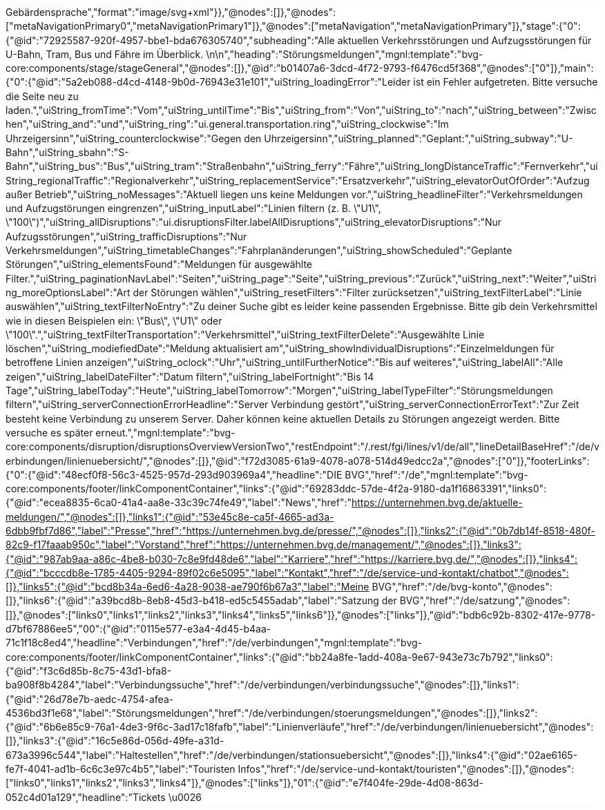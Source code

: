 Gebärdensprache","format":"image/svg+xml"}},"@nodes":[]},"@nodes":["metaNavigationPrimary0","metaNavigationPrimary1"]},"@nodes":["metaNavigation","metaNavigationPrimary"]},"stage":{"0":{"@id":"72925587-920f-4957-bbe1-bda676305740","subheading":"Alle aktuellen Verkehrsstörungen und Aufzugsstörungen für U-Bahn, Tram, Bus und Fähre im Überblick. \\n\\n","heading":"Störungsmeldungen","mgnl:template":"bvg-core:components/stage/stageGeneral","@nodes":[]},"@id":"b01407a6-3dcd-4f72-9793-f6476cd5f368","@nodes":["0"]},"main":{"0":{"@id":"5a2eb088-d4cd-4148-9b0d-76943e31e101","uiString\_loadingError":"Leider ist ein Fehler aufgetreten. Bitte versuche die Seite neu zu laden.","uiString\_fromTime":"Vom","uiString\_untilTime":"Bis","uiString\_from":"Von","uiString\_to":"nach","uiString\_between":"Zwischen","uiString\_and":"und","uiString\_ring":"ui.general.transportation.ring","uiString\_clockwise":"Im Uhrzeigersinn","uiString\_counterclockwise":"Gegen den Uhrzeigersinn","uiString\_planned":"Geplant:","uiString\_subway":"U-Bahn","uiString\_sbahn":"S-Bahn","uiString\_bus":"Bus","uiString\_tram":"Straßenbahn","uiString\_ferry":"Fähre","uiString\_longDistanceTraffic":"Fernverkehr","uiString\_regionalTraffic":"Regionalverkehr","uiString\_replacementService":"Ersatzverkehr","uiString\_elevatorOutOfOrder":"Aufzug außer Betrieb","uiString\_noMessages":"Aktuell liegen uns keine Meldungen vor.","uiString\_headlineFilter":"Verkehrsmeldungen und Aufzugstörungen eingrenzen","uiString\_inputLabel":"Linien filtern (z. B. \\"U1\\", \\"100\\")","uiString\_allDisruptions":"ui.disruptionsFilter.labelAllDisruptions","uiString\_elevatorDisruptions":"Nur Aufzugsstörungen","uiString\_trafficDisruptions":"Nur Verkehrsmeldungen","uiString\_timetableChanges":"Fahrplanänderungen","uiString\_showScheduled":"Geplante Störungen","uiString\_elementsFound":"Meldungen für ausgewählte Filter.","uiString\_paginationNavLabel":"Seiten","uiString\_page":"Seite","uiString\_previous":"Zurück","uiString\_next":"Weiter","uiString\_moreOptionsLabel":"Art der Störungen wählen","uiString\_resetFilters":"Filter zurücksetzen","uiString\_textFilterLabel":"Linie auswählen","uiString\_textFilterNoEntry":"Zu deiner Suche gibt es leider keine passenden Ergebnisse. Bitte gib dein Verkehrsmittel wie in diesen Beispielen ein: \\"Bus\\", \\"U1\\" oder \\"100\\".","uiString\_textFilterTransportation":"Verkehrsmittel","uiString\_textFilterDelete":"Ausgewählte Linie löschen","uiString\_modiefiedDate":"Meldung aktualisiert am","uiString\_showIndividualDisruptions":"Einzelmeldungen für betroffene Linien anzeigen","uiString\_oclock":"Uhr","uiString\_untilFurtherNotice":"Bis auf weiteres","uiString\_labelAll":"Alle zeigen","uiString\_labelDateFilter":"Datum filtern","uiString\_labelFortnight":"Bis 14 Tage","uiString\_labelToday":"Heute","uiString\_labelTomorrow":"Morgen","uiString\_labelTypeFilter":"Störungsmeldungen filtern","uiString\_serverConnectionErrorHeadline":"Server Verbindung gestört","uiString\_serverConnectionErrorText":"Zur Zeit besteht keine Verbindung zu unserem Server. Daher können keine aktuellen Details zu Störungen angezeigt werden. Bitte versuche es später erneut.","mgnl:template":"bvg-core:components/disruption/disruptionsOverviewVersionTwo","restEndpoint":"/.rest/fgi/lines/v1/de/all","lineDetailBaseHref":"/de/verbindungen/linienuebersicht/","@nodes":[]},"@id":"f72d3085-61a9-4078-a078-514d49edcc2a","@nodes":["0"]},"footerLinks":{"0":{"@id":"48ecf0f8-56c3-4525-957d-293d903969a4","headline":"DIE BVG","href":"/de","mgnl:template":"bvg-core:components/footer/linkComponentContainer","links":{"@id":"69283ddc-57de-4f2a-9180-da1f16863391","links0":{"@id":"ecea8835-6ca0-41a4-aa8e-33c39c74fe49","label":"News","href":"https://unternehmen.bvg.de/aktuelle-meldungen/","@nodes":[]},"links1":{"@id":"53e45c8e-ca5f-4665-ad3a-6dbb9fbf7d86","label":"Presse","href":"https://unternehmen.bvg.de/presse/","@nodes":[]},"links2":{"@id":"0b7db14f-8518-480f-82c9-f17faaab950c","label":"Vorstand","href":"https://unternehmen.bvg.de/management/","@nodes":[]},"links3":{"@id":"987ab9aa-a86c-4be8-b030-7c8e9fd48de6","label":"Karriere","href":"https://karriere.bvg.de/","@nodes":[]},"links4":{"@id":"bcccdb8e-1785-4405-9294-89f02c6e5095","label":"Kontakt","href":"/de/service-und-kontakt/chatbot","@nodes":[]},"links5":{"@id":"bcd8b34a-6ed6-4a28-9038-ae790f6b67a3","label":"Meine BVG","href":"/de/bvg-konto","@nodes":[]},"links6":{"@id":"a39bcd8b-8eb8-45d3-b418-ed5c5455adab","label":"Satzung der BVG","href":"/de/satzung","@nodes":[]},"@nodes":["links0","links1","links2","links3","links4","links5","links6"]},"@nodes":["links"]},"@id":"bdb6c92b-8302-417e-9778-d7bf67886ee5","00":{"@id":"0115e577-e3a4-4d45-b4aa-71c1f18c8ed4","headline":"Verbindungen","href":"/de/verbindungen","mgnl:template":"bvg-core:components/footer/linkComponentContainer","links":{"@id":"bb24a8fe-1add-408a-9e67-943e73c7b792","links0":{"@id":"f3c6d85b-8c75-43d1-bfa8-ba908f8b4284","label":"Verbindungssuche","href":"/de/verbindungen/verbindungssuche","@nodes":[]},"links1":{"@id":"26d78e7b-aedc-4754-afea-4536bd3f1e68","label":"Störungsmeldungen","href":"/de/verbindungen/stoerungsmeldungen","@nodes":[]},"links2":{"@id":"6b6e85c9-76a1-4de3-9f6c-3ad17c18fafb","label":"Linienverläufe","href":"/de/verbindungen/linienuebersicht","@nodes":[]},"links3":{"@id":"16c5e86d-056d-49fe-a31d-673a3996c544","label":"Haltestellen","href":"/de/verbindungen/stationsuebersicht","@nodes":[]},"links4":{"@id":"02ae6165-fe7f-4041-ad1b-6c6c3e97c4b5","label":"Touristen Infos","href":"/de/service-und-kontakt/touristen","@nodes":[]},"@nodes":["links0","links1","links2","links3","links4"]},"@nodes":["links"]},"01":{"@id":"e7f404fe-29de-4d08-863d-052c4d01a129","headline":"Tickets \\u0026